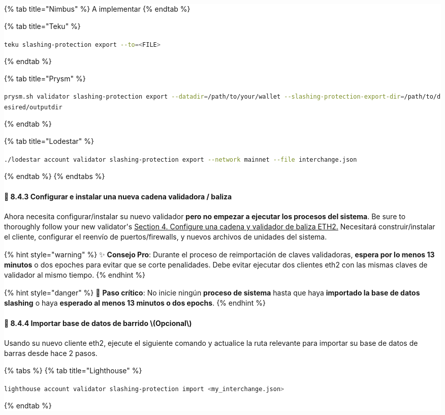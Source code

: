 {% tab title="Nimbus" %}
A implementar
{% endtab %}

{% tab title="Teku" %}
```bash
teku slashing-protection export --to=<FILE>
```
{% endtab %}

{% tab title="Prysm" %}
```bash
prysm.sh validator slashing-protection export --datadir=/path/to/your/wallet --slashing-protection-export-dir=/path/to/desired/outputdir
```
{% endtab %}

{% tab title="Lodestar" %}
```bash
./lodestar account validator slashing-protection export --network mainnet --file interchange.json
```
{% endtab %}
{% endtabs %}

#### 🚧 8.4.3 Configurar e instalar una nueva cadena validadora / baliza

Ahora necesita configurar/instalar su nuevo validador **pero no empezar a ejecutar los procesos del sistema**. Be sure to thoroughly follow your new validator's [Section 4. Configure una cadena y validador de baliza ETH2.](guide-or-how-to-setup-a-validator-on-eth2-testnet.md#4-configure-a-eth2-beacon-chain-node-and-validator) Necesitará construir/instalar el cliente, configurar el reenvío de puertos/firewalls, y nuevos archivos de unidades del sistema.

{% hint style="warning" %}
✨ **Consejo Pro**: Durante el proceso de reimportación de claves validadoras, **espera por lo menos 13 minutos** o dos epoches para evitar que se corte penalidades. Debe evitar ejecutar dos clientes eth2 con las mismas claves de validador al mismo tiempo.
{% endhint %}

{% hint style="danger" %}
🛑 **Paso crítico**: No inicie ningún **proceso de sistema** hasta que haya **importado la base de datos slashing** o haya **esperado al menos 13 minutos o dos epochs**.
{% endhint %}

#### 📂 8.4.4 Importar base de datos de barrido \\(Opcional\\)

Usando su nuevo cliente eth2, ejecute el siguiente comando y actualice la ruta relevante para importar su base de datos de barras desde hace 2 pasos.

{% tabs %}
{% tab title="Lighthouse" %}
```bash
lighthouse account validator slashing-protection import <my_interchange.json>
```
{% endtab %}
